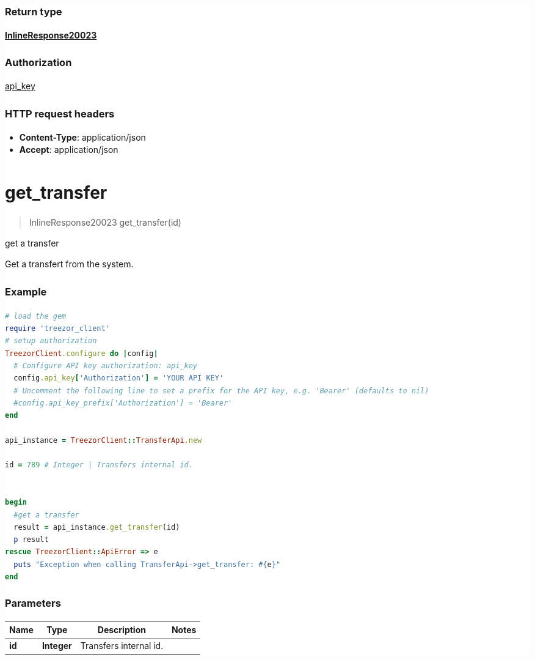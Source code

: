 ### Return type

[**InlineResponse20023**](InlineResponse20023.md)

### Authorization

[api_key](../README.md#api_key)

### HTTP request headers

 - **Content-Type**: application/json
 - **Accept**: application/json



# **get_transfer**
> InlineResponse20023 get_transfer(id)

get a transfer

Get a transfert from the system.

### Example
```ruby
# load the gem
require 'treezor_client'
# setup authorization
TreezorClient.configure do |config|
  # Configure API key authorization: api_key
  config.api_key['Authorization'] = 'YOUR API KEY'
  # Uncomment the following line to set a prefix for the API key, e.g. 'Bearer' (defaults to nil)
  #config.api_key_prefix['Authorization'] = 'Bearer'
end

api_instance = TreezorClient::TransferApi.new

id = 789 # Integer | Transfers internal id.


begin
  #get a transfer
  result = api_instance.get_transfer(id)
  p result
rescue TreezorClient::ApiError => e
  puts "Exception when calling TransferApi->get_transfer: #{e}"
end
```

### Parameters

Name | Type | Description  | Notes
------------- | ------------- | ------------- | -------------
 **id** | **Integer**| Transfers internal id. | 

